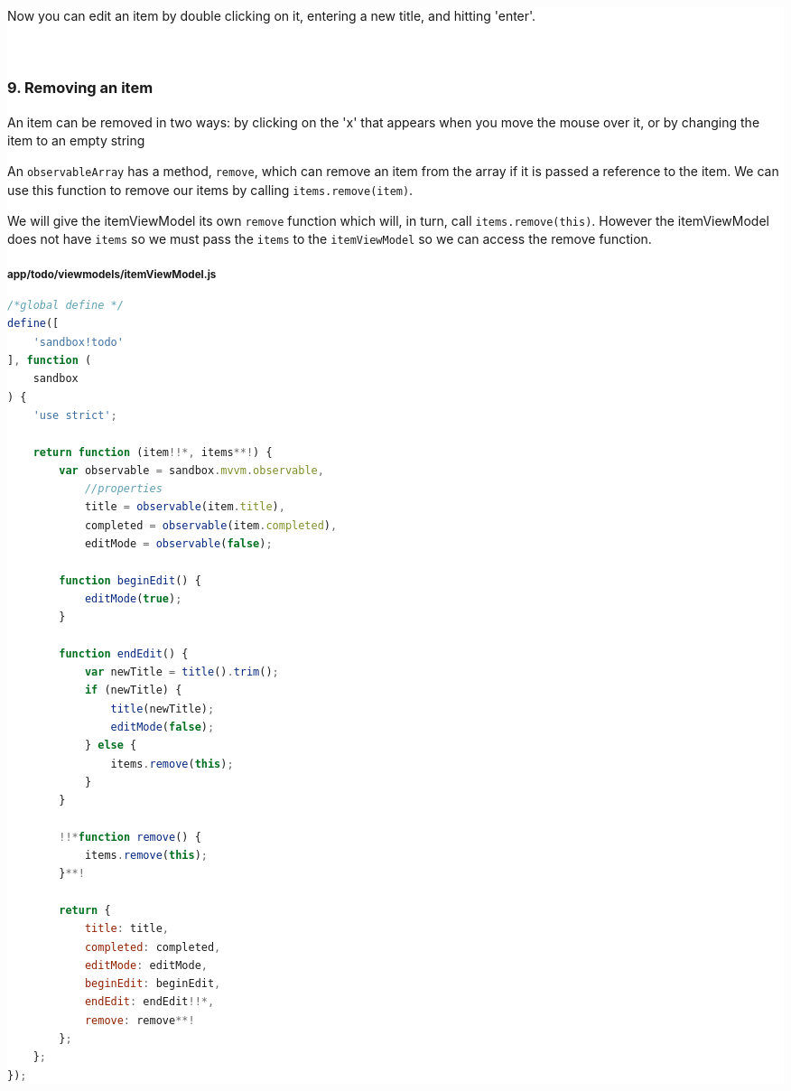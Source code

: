 Now you can edit an item by double clicking on it, entering a new title, and hitting 'enter'. 

<br>

### 9. Removing an item

An item can be removed in two ways: by clicking on the 'x' that appears when you move the mouse over it, or
by changing the item to an empty string

An `observableArray` has a method, `remove`, which can remove an item from the array if it is passed
a reference to the item. We can use this function to remove our items by calling  `items.remove(item)`. 

We will give the itemViewModel its own `remove` function which will, in turn, call `items.remove(this)`.
However the itemViewModel does not have `items` so we must pass the `items` to the `itemViewModel` so
we can access the remove function.

<sub>__app/todo/viewmodels/itemViewModel.js__</sub>
```javascript
/*global define */
define([
    'sandbox!todo'
], function (
    sandbox
) {
    'use strict';

    return function (item!!*, items**!) {
        var observable = sandbox.mvvm.observable,
            //properties
            title = observable(item.title),
            completed = observable(item.completed),
            editMode = observable(false);

        function beginEdit() {
            editMode(true);
        }

        function endEdit() {
            var newTitle = title().trim();
            if (newTitle) {
                title(newTitle);
                editMode(false);
            } else {
                items.remove(this);
            }
        }

        !!*function remove() {
            items.remove(this);
        }**!

        return {
            title: title,
            completed: completed,
            editMode: editMode,
            beginEdit: beginEdit,
            endEdit: endEdit!!*,
            remove: remove**!
        };
    };
});
```
